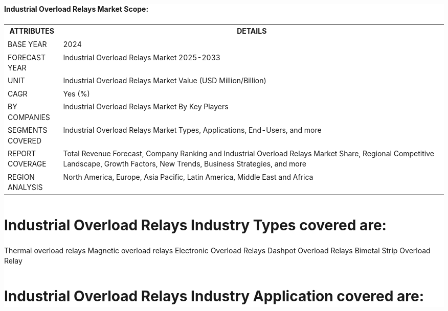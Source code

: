 <h4>Industrial Overload Relays Market Scope:</h4>
<table>
<tr>
<th>ATTRIBUTES</th>
<th>DETAILS</th>
</tr>
<tr>
<td>BASE YEAR</td>
<td>2024</td>
</tr>
<tr>
<td>FORECAST YEAR</td>
<td>Industrial Overload Relays Market 2025-2033</td>
</tr>
<tr>
<td>UNIT</td>
<td>Industrial Overload Relays Market Value (USD Million/Billion)</td>
<tr>
<td>CAGR</td>
<td>Yes (%)</td>
</tr>
</tr>
<tr>
<td>BY COMPANIES</td>
<td>Industrial Overload Relays Market By Key Players</td>
</tr>
<tr>
<td>SEGMENTS COVERED</td>
<td>Industrial Overload Relays Market Types, Applications, End-Users, and more</td>
</tr>
<tr>
<td>REPORT COVERAGE</td>
<td>Total Revenue Forecast, Company Ranking and Industrial Overload Relays Market Share, Regional Competitive Landscape, Growth Factors, New Trends, Business Strategies, and more</td>
</tr>
<tr>
<td>REGION ANALYSIS</td>
<td>North America, Europe, Asia Pacific, Latin America, Middle East and Africa</td>
</tr>
</table>

# <strong>Industrial Overload Relays Industry Types covered are:</strong>

Thermal overload relays
    Magnetic overload relays
    Electronic Overload Relays
    Dashpot Overload Relays
    Bimetal Strip Overload Relay

# <strong>Industrial Overload Relays Industry Application covered are:</strong>
